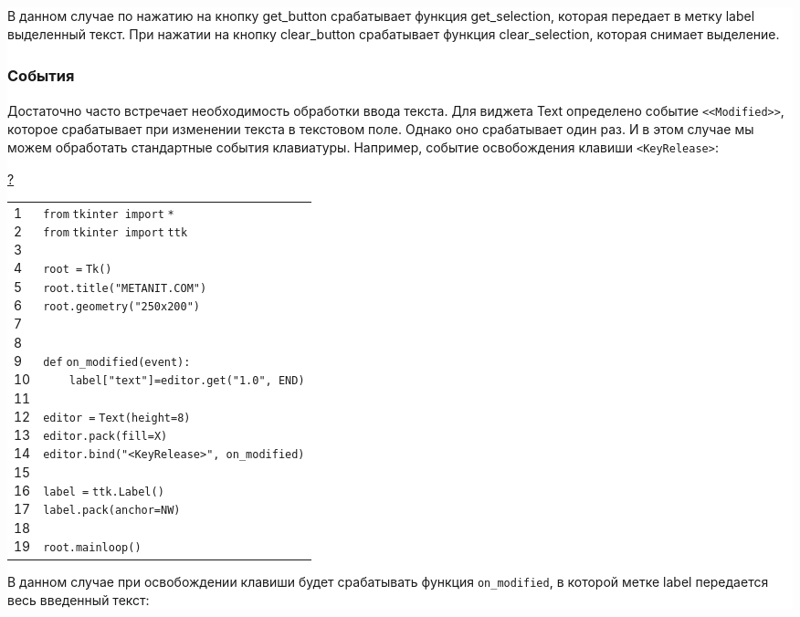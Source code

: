 В данном случае по нажатию на кнопку get\_button срабатывает функция get\_selection, которая передает в метку label выделенный текст. При нажатии на кнопку clear\_button срабатывает функция clear\_selection, которая снимает выделение.

### События

Достаточно часто встречает необходимость обработки ввода текста. Для виджета Text определено событие `<<Modified>>`, которое срабатывает при изменении текста в текстовом поле. Однако оно срабатывает один раз. И в этом случае мы можем обработать стандартные события клавиатуры. Например, событие освобождения клавиши `<KeyRelease>`:

[?](https://metanit.com/python/tkinter/3.2.php#)

<table border="0" cellpadding="0" cellspacing="0"><tbody><tr><td class="gutter"><div class="line number1 index0 alt2">1</div><div class="line number2 index1 alt1">2</div><div class="line number3 index2 alt2">3</div><div class="line number4 index3 alt1">4</div><div class="line number5 index4 alt2">5</div><div class="line number6 index5 alt1">6</div><div class="line number7 index6 alt2">7</div><div class="line number8 index7 alt1">8</div><div class="line number9 index8 alt2">9</div><div class="line number10 index9 alt1">10</div><div class="line number11 index10 alt2">11</div><div class="line number12 index11 alt1">12</div><div class="line number13 index12 alt2">13</div><div class="line number14 index13 alt1">14</div><div class="line number15 index14 alt2">15</div><div class="line number16 index15 alt1">16</div><div class="line number17 index16 alt2">17</div><div class="line number18 index17 alt1">18</div><div class="line number19 index18 alt2">19</div></td><td class="code"><div class="container"><div class="line number1 index0 alt2"><code class="py keyword">from</code> <code class="py plain">tkinter </code><code class="py keyword">import</code> <code class="py keyword">*</code></div><div class="line number2 index1 alt1"><code class="py keyword">from</code> <code class="py plain">tkinter </code><code class="py keyword">import</code> <code class="py plain">ttk</code></div><div class="line number3 index2 alt2">&nbsp;</div><div class="line number4 index3 alt1"><code class="py plain">root </code><code class="py keyword">=</code> <code class="py plain">Tk()</code></div><div class="line number5 index4 alt2"><code class="py plain">root.title(</code><code class="py string">"METANIT.COM"</code><code class="py plain">)</code></div><div class="line number6 index5 alt1"><code class="py plain">root.geometry(</code><code class="py string">"250x200"</code><code class="py plain">)</code></div><div class="line number7 index6 alt2">&nbsp;</div><div class="line number8 index7 alt1">&nbsp;</div><div class="line number9 index8 alt2"><code class="py keyword">def</code> <code class="py plain">on_modified(event):</code></div><div class="line number10 index9 alt1"><code class="py spaces">&nbsp;&nbsp;&nbsp;&nbsp;</code><code class="py plain">label[</code><code class="py string">"text"</code><code class="py plain">]</code><code class="py keyword">=</code><code class="py plain">editor.get(</code><code class="py string">"1.0"</code><code class="py plain">, END)</code></div><div class="line number11 index10 alt2">&nbsp;</div><div class="line number12 index11 alt1"><code class="py plain">editor </code><code class="py keyword">=</code> <code class="py plain">Text(height</code><code class="py keyword">=</code><code class="py value">8</code><code class="py plain">)</code></div><div class="line number13 index12 alt2"><code class="py plain">editor.pack(fill</code><code class="py keyword">=</code><code class="py plain">X)</code></div><div class="line number14 index13 alt1"><code class="py plain">editor.bind(</code><code class="py string">"&lt;KeyRelease&gt;"</code><code class="py plain">, on_modified)</code></div><div class="line number15 index14 alt2">&nbsp;</div><div class="line number16 index15 alt1"><code class="py plain">label </code><code class="py keyword">=</code> <code class="py plain">ttk.Label()</code></div><div class="line number17 index16 alt2"><code class="py plain">label.pack(anchor</code><code class="py keyword">=</code><code class="py plain">NW)</code></div><div class="line number18 index17 alt1">&nbsp;</div><div class="line number19 index18 alt2"><code class="py plain">root.mainloop()</code></div></div></td></tr></tbody></table>

В данном случае при освобождении клавиши будет срабатывать функция `on_modified`, в которой метке label передается весь введенный текст:
